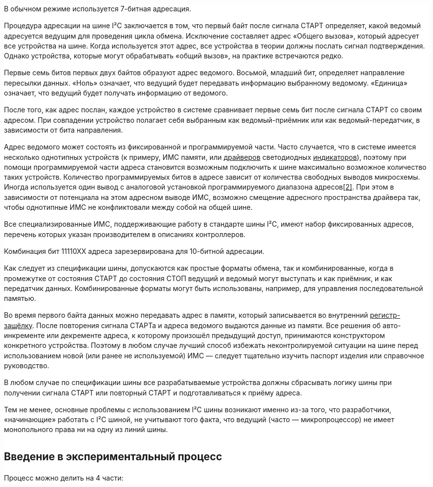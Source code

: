 В обычном режиме используется 7-битная адресация.

Процедура адресации на шине I²C заключается в том, что первый байт после сигнала СТАРТ определяет, какой ведомый адресуется ведущим для проведения цикла обмена. Исключение составляет адрес «Общего вызова», который адресует все устройства на шине. Когда используется этот адрес, все устройства в теории должны послать сигнал подтверждения. Однако устройства, которые могут обрабатывать «общий вызов», на практике встречаются редко.

Первые семь битов первых двух байтов образуют адрес ведомого. Восьмой, младший бит, определяет направление пересылки данных. «Ноль» означает, что ведущий будет передавать информацию выбранному ведомому. «Единица» означает, что ведущий будет получать информацию от ведомого.

После того, как адрес послан, каждое устройство в системе сравнивает первые семь бит после сигнала СТАРТ со своим адресом. При совпадении устройство полагает себя выбранным как ведомый-приёмник или как ведомый-передатчик, в зависимости от бита направления.

Адрес ведомого может состоять из фиксированной и программируемой части. Часто случается, что в системе имеется несколько однотипных устройств (к примеру, ИМС памяти, или [драйверов](https://ru.wikipedia.org/wiki/Драйвер_(электроника)) светодиодных [индикаторов](https://ru.wikipedia.org/wiki/Электронный_индикатор)), поэтому при помощи программируемой части адреса становится возможным подключить к шине максимально возможное количество таких устройств. Количество программируемых битов в адресе зависит от количества свободных выводов микросхемы. Иногда используется один вывод с аналоговой установкой программируемого диапазона адресов[[2\]](https://ru.wikipedia.org/wiki/I²C#cite_note-2). При этом в зависимости от потенциала на этом адресном выводе ИМС, возможно смещение адресного пространства драйвера так, чтобы однотипные ИМС не конфликтовали между собой на общей шине.

Все специализированные ИМС, поддерживающие работу в стандарте шины I²C, имеют набор фиксированных адресов, перечень которых указан производителем в описаниях контроллеров.

Комбинация бит 11110ХХ адреса зарезервирована для 10-битной адресации.

Как следует из спецификации шины, допускаются как простые форматы обмена, так и комбинированные, когда в промежутке от состояния СТАРТ до состояния СТОП ведущий и ведомый могут выступать и как приёмник, и как передатчик данных. Комбинированные форматы могут быть использованы, например, для управления последовательной памятью.

Во время первого байта данных можно передавать адрес в памяти, который записывается во внутренний [регистр-защёлку](https://ru.wikipedia.org/wiki/Регистр_(цифровая_техника)). После повторения сигнала СТАРТа и адреса ведомого выдаются данные из памяти. Все решения об авто-инкременте или декременте адреса, к которому произошёл предыдущий доступ, принимаются конструктором конкретного устройства. Поэтому в любом случае лучший способ избежать неконтролируемой ситуации на шине перед использованием новой (или ранее не используемой) ИМС — следует тщательно изучить паспорт изделия или справочное руководство.

В любом случае по спецификации шины все разрабатываемые устройства должны сбрасывать логику шины при получении сигнала СТАРТ или повторный СТАРТ и подготавливаться к приёму адреса.

Тем не менее, основные проблемы с использованием I²C шины возникают именно из-за того, что разработчики, «начинающие» работать с I²C шиной, не учитывают того факта, что ведущий (часто — микропроцессор) не имеет монопольного права ни на одну из линий шины.



## Введение в экспериментальный процесс

Процесс можно делить на 4 части:
